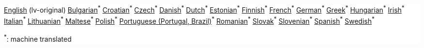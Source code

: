 [English](../en/Introduction-to-user-interface.md) (lv-original) [Bulgarian](../bg/Introduction-to-user-interface.md)<sup>\*</sup> [Croatian](../hr/Introduction-to-user-interface.md)<sup>\*</sup> [Czech](../cs/Introduction-to-user-interface.md)<sup>\*</sup> [Danish](../da/Introduction-to-user-interface.md)<sup>\*</sup> [Dutch](../nl/Introduction-to-user-interface.md)<sup>\*</sup> [Estonian](../et/Introduction-to-user-interface.md)<sup>\*</sup> [Finnish](../fi/Introduction-to-user-interface.md)<sup>\*</sup> [French](../fr/Introduction-to-user-interface.md)<sup>\*</sup> [German](../de/Introduction-to-user-interface.md)<sup>\*</sup> [Greek](../el/Introduction-to-user-interface.md)<sup>\*</sup> [Hungarian](../hu/Introduction-to-user-interface.md)<sup>\*</sup> [Irish](../ga/Introduction-to-user-interface.md)<sup>\*</sup> [Italian](../it/Introduction-to-user-interface.md)<sup>\*</sup>  [Lithuanian](../lt/Introduction-to-user-interface.md)<sup>\*</sup> [Maltese](../mt/Introduction-to-user-interface.md)<sup>\*</sup> [Polish](../pl/Introduction-to-user-interface.md)<sup>\*</sup> [Portuguese (Portugal, Brazil)](../pt/Introduction-to-user-interface.md)<sup>\*</sup> [Romanian](../ro/Introduction-to-user-interface.md)<sup>\*</sup> [Slovak](../sk/Introduction-to-user-interface.md)<sup>\*</sup> [Slovenian](../sl/Introduction-to-user-interface.md)<sup>\*</sup> [Spanish](../es/Introduction-to-user-interface.md)<sup>\*</sup> [Swedish](../sv/Introduction-to-user-interface.md)<sup>\*</sup> 

<sup>\*</sup>: machine translated
